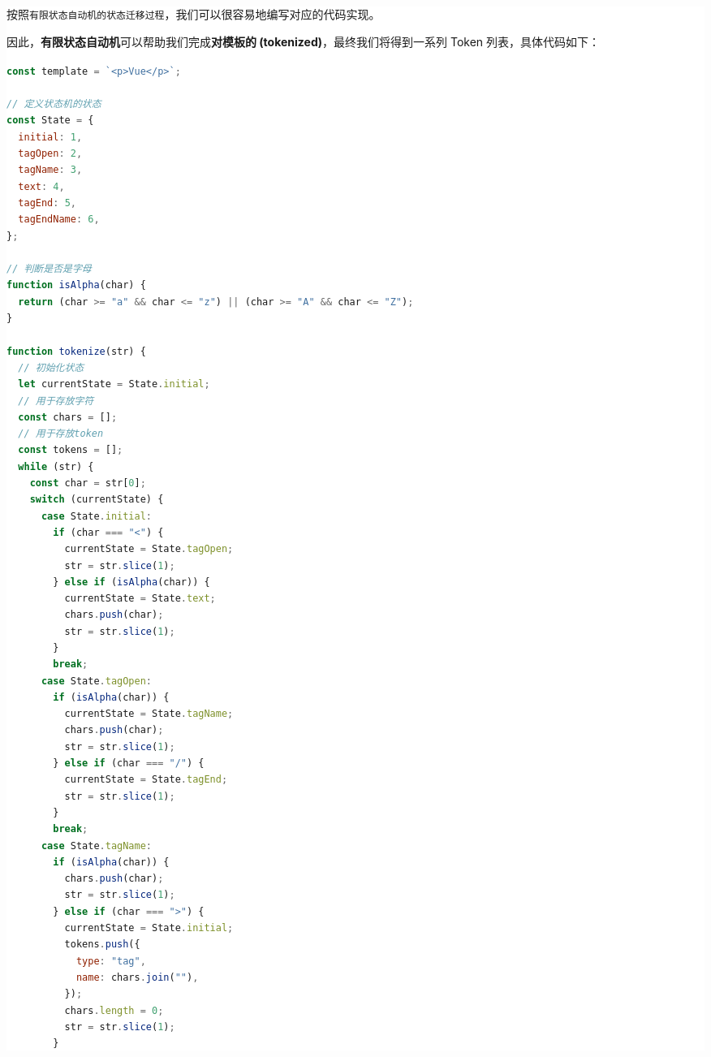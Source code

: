 按照`有限状态自动机的状态迁移过程`，我们可以很容易地编写对应的代码实现。

因此，**有限状态自动机**可以帮助我们完成**对模板的 (tokenized)**，最终我们将得到一系列 Token 列表，具体代码如下：

```javascript
const template = `<p>Vue</p>`;

// 定义状态机的状态
const State = {
  initial: 1,
  tagOpen: 2,
  tagName: 3,
  text: 4,
  tagEnd: 5,
  tagEndName: 6,
};

// 判断是否是字母
function isAlpha(char) {
  return (char >= "a" && char <= "z") || (char >= "A" && char <= "Z");
}

function tokenize(str) {
  // 初始化状态
  let currentState = State.initial;
  // 用于存放字符
  const chars = [];
  // 用于存放token
  const tokens = [];
  while (str) {
    const char = str[0];
    switch (currentState) {
      case State.initial:
        if (char === "<") {
          currentState = State.tagOpen;
          str = str.slice(1);
        } else if (isAlpha(char)) {
          currentState = State.text;
          chars.push(char);
          str = str.slice(1);
        }
        break;
      case State.tagOpen:
        if (isAlpha(char)) {
          currentState = State.tagName;
          chars.push(char);
          str = str.slice(1);
        } else if (char === "/") {
          currentState = State.tagEnd;
          str = str.slice(1);
        }
        break;
      case State.tagName:
        if (isAlpha(char)) {
          chars.push(char);
          str = str.slice(1);
        } else if (char === ">") {
          currentState = State.initial;
          tokens.push({
            type: "tag",
            name: chars.join(""),
          });
          chars.length = 0;
          str = str.slice(1);
        }
```